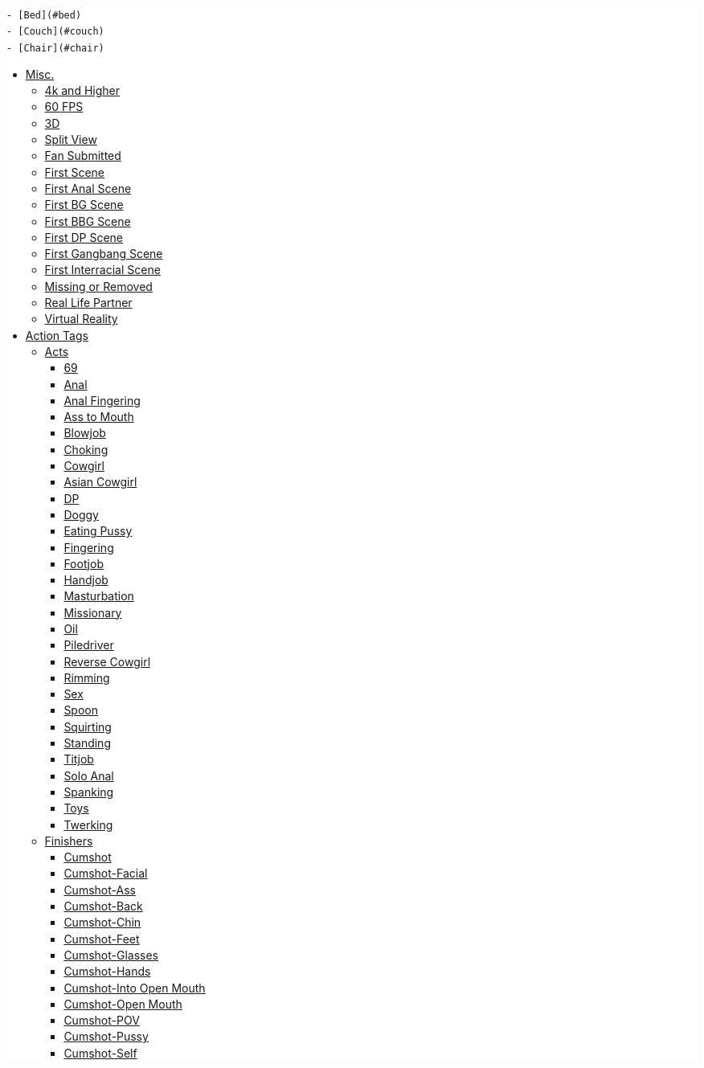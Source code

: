     - [Bed](#bed)
    - [Couch](#couch)
    - [Chair](#chair)
  - [Misc.](#misc-)
    - [4k and Higher](#4k-and-higher)
    - [60 FPS](#60-fps)
    - [3D](#3d)
    - [Split View](#split-view)
    - [Fan Submitted](#fan-submitted)
    - [First Scene](#first-scene)
    - [First Anal Scene](#first-anal-scene)
    - [First BG Scene](#first-bg-scene)
    - [First BBG Scene](#first-bbg-scene)
    - [First DP Scene](#first-dp-scene)
    - [First Gangbang Scene](#first-gangbang-scene)
    - [First Interracial Scene](#first-interracial-scene)
    - [Missing or Removed](#missing-or-removed)
    - [Real Life Partner](#real-life-partner)
    - [Virtual Reality](#virtual-reality)
- [Action Tags](#action-tags)
  - [Acts](#Acts)
    - [69](#69)
    - [Anal](#anal)
    - [Anal Fingering](#anal-fingering)
    - [Ass to Mouth](#ass-to-mouth)
    - [Blowjob](#blowjob)
    - [Choking](#choking)
    - [Cowgirl](#cowgirl)
    - [Asian Cowgirl](#asian-cowgirl)
    - [DP](#dp)
    - [Doggy](#doggy)
    - [Eating Pussy](#eating-pussy)
    - [Fingering](#fingering)
    - [Footjob](#footjob)
    - [Handjob](#handjob)
    - [Masturbation](#masturbation)
    - [Missionary](#missionary)
    - [Oil](#oil)
    - [Piledriver](#piledriver)
    - [Reverse Cowgirl](#reverse-cowgirl)
    - [Rimming](#rimming)
    - [Sex](#sex)
    - [Spoon](#spoon)
    - [Squirting](#squirting)
    - [Standing](#standing)
    - [Titjob](#titjob)
    - [Solo Anal](#solo-anal)
    - [Spanking](#spanking)
    - [Toys](#toys)
    - [Twerking](#twerking)
  - [Finishers](#finishers)
    - [Cumshot](#cumshot)
    - [Cumshot-Facial](#cumshot-facial)
    - [Cumshot-Ass](#cumshot-ass)
    - [Cumshot-Back](#cumshot-back)
    - [Cumshot-Chin](#cumshot-chin)
    - [Cumshot-Feet](#cumshot-feet)
    - [Cumshot-Glasses](#cumshot-glasses)
    - [Cumshot-Hands](#cumshot-hands)
    - [Cumshot-Into Open Mouth](#cumshot-into-open-mouth)
    - [Cumshot-Open Mouth](#cumshot-open-mouth)
    - [Cumshot-POV](#cumshot-pov)
    - [Cumshot-Pussy](#cumshot-pussy)
    - [Cumshot-Self](#cumshot-self)